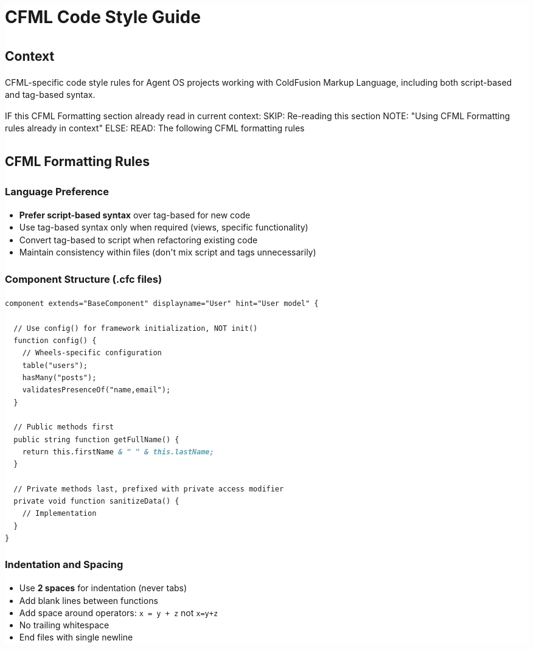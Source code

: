 # CFML Code Style Guide

## Context

CFML-specific code style rules for Agent OS projects working with ColdFusion Markup Language, including both script-based and tag-based syntax.

<conditional-block context-check="cfml-formatting">
IF this CFML Formatting section already read in current context:
  SKIP: Re-reading this section
  NOTE: "Using CFML Formatting rules already in context"
ELSE:
  READ: The following CFML formatting rules

## CFML Formatting Rules

### Language Preference
- **Prefer script-based syntax** over tag-based for new code
- Use tag-based syntax only when required (views, specific functionality)
- Convert tag-based to script when refactoring existing code
- Maintain consistency within files (don't mix script and tags unnecessarily)

### Component Structure (.cfc files)
```cfml
component extends="BaseComponent" displayname="User" hint="User model" {
  
  // Use config() for framework initialization, NOT init()
  function config() {
    // Wheels-specific configuration
    table("users");
    hasMany("posts");
    validatesPresenceOf("name,email");
  }
  
  // Public methods first
  public string function getFullName() {
    return this.firstName & " " & this.lastName;
  }
  
  // Private methods last, prefixed with private access modifier
  private void function sanitizeData() {
    // Implementation
  }
}
```

### Indentation and Spacing
- Use **2 spaces** for indentation (never tabs)
- Add blank lines between functions
- Add space around operators: `x = y + z` not `x=y+z`
- No trailing whitespace
- End files with single newline
